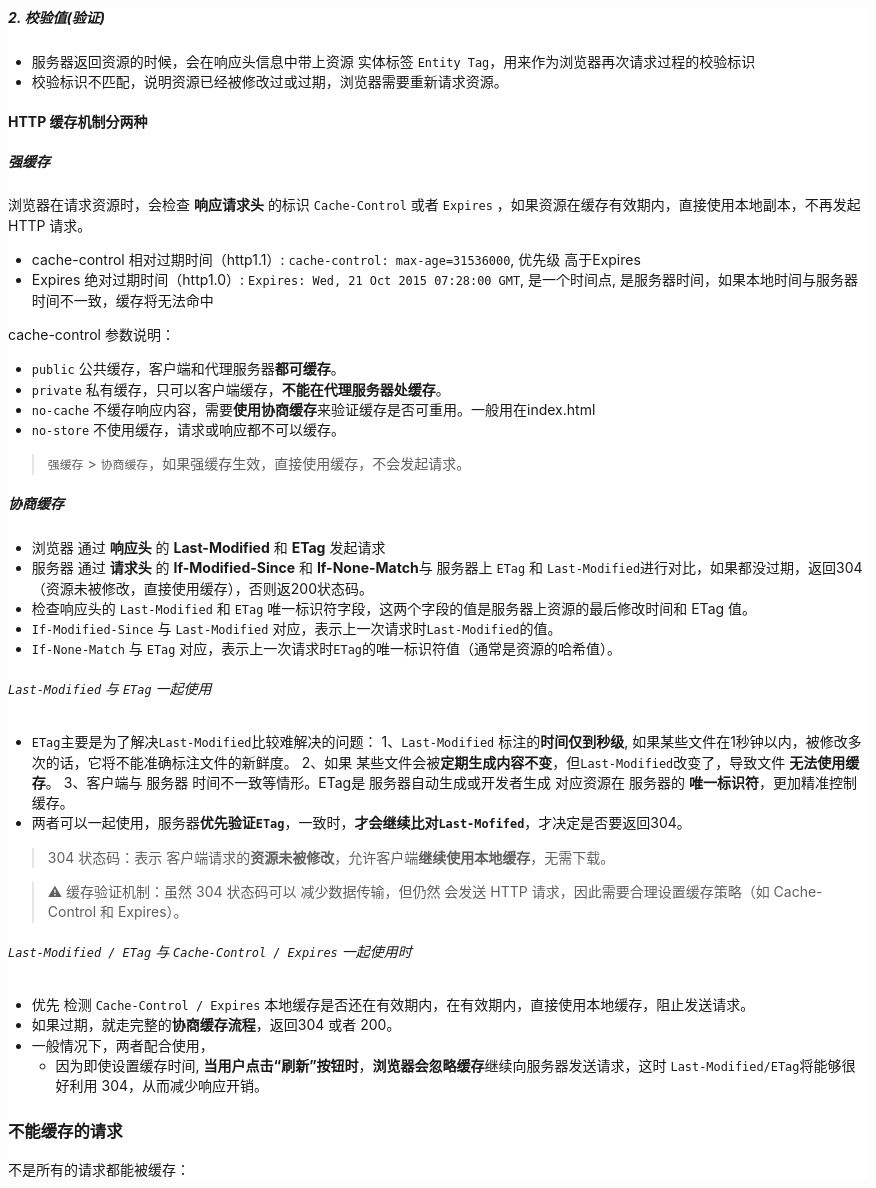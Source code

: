 ##### 2. 校验值(验证)

- 服务器返回资源的时候，会在响应头信息中带上资源 实体标签 `Entity Tag`，用来作为浏览器再次请求过程的校验标识
- 校验标识不匹配，说明资源已经被修改过或过期，浏览器需要重新请求资源。

#### HTTP 缓存机制分两种

##### **强缓存**

浏览器在请求资源时，会检查 **响应请求头** 的标识 `Cache-Control` 或者 `Expires` ，如果资源在缓存有效期内，直接使用本地副本，不再发起 HTTP 请求。

- cache-control 相对过期时间（http1.1）: `cache-control: max-age=31536000`, 优先级 高于Expires
- Expires 绝对过期时间（http1.0）: `Expires: Wed, 21 Oct 2015 07:28:00 GMT`, 是一个时间点, 是服务器时间，如果本地时间与服务器时间不一致，缓存将无法命中

cache-control 参数说明：

- `public` 公共缓存，客户端和代理服务器**都可缓存**。
- `private` 私有缓存，只可以客户端缓存，**不能在代理服务器处缓存**。
- `no-cache` 不缓存响应内容，需要**使用协商缓存**来验证缓存是否可重用。一般用在index.html
- `no-store` 不使用缓存，请求或响应都不可以缓存。

> `强缓存` > `协商缓存`，如果强缓存生效，直接使用缓存，不会发起请求。

##### **协商缓存**

- 浏览器 通过 **响应头** 的 **Last-Modified** 和 **ETag** 发起请求
- 服务器 通过 **请求头** 的 **If-Modified-Since** 和 **If-None-Match**与 服务器上 `ETag` 和 `Last-Modified`进行对比，如果都没过期，返回304（资源未被修改，直接使用缓存），否则返200状态码。
- 检查响应头的 `Last-Modified` 和 `ETag` 唯一标识符字段，这两个字段的值是服务器上资源的最后修改时间和 ETag 值。
- `If-Modified-Since` 与 `Last-Modified` 对应，表示上一次请求时`Last-Modified`的值。
- `If-None-Match` 与 `ETag` 对应，表示上一次请求时`ETag`的唯一标识符值（通常是资源的哈希值）。

###### `Last-Modified` 与 `ETag` 一起使用

- `ETag`主要是为了解决`Last-Modified`比较难解决的问题：
  1、`Last-Modified` 标注的**时间仅到秒级**, 如果某些文件在1秒钟以内，被修改多次的话，它将不能准确标注文件的新鲜度。
  2、如果 某些文件会被**定期生成内容不变**，但`Last-Modified`改变了，导致文件 **无法使用缓存**。
  3、客户端与 服务器 时间不一致等情形。ETag是 服务器自动生成或开发者生成 对应资源在 服务器的 **唯一标识符**，更加精准控制缓存。
- 两者可以一起使用，服务器**优先验证`ETag`**，一致时，**才会继续比对`Last-Mofifed`**，才决定是否要返回304。

> 304 状态码：表示 客户端请求的**资源未被修改**，允许客户端**继续使用本地缓存**，无需下载。

> ⚠️ 缓存验证机制：虽然 304 状态码可以 减少数据传输，但仍然 会发送 HTTP 请求，因此需要合理设置缓存策略（如 Cache-Control 和 Expires）。

###### `Last-Modified / ETag` 与 `Cache-Control / Expires`  一起使用时

- 优先 检测 `Cache-Control / Expires` 本地缓存是否还在有效期内，在有效期内，直接使用本地缓存，阻止发送请求。
- 如果过期，就走完整的**协商缓存流程**，返回304 或者 200。
- 一般情况下，两者配合使用，
  - 因为即使设置缓存时间, **当用户点击“刷新”按钮时**，**浏览器会忽略缓存**继续向服务器发送请求，这时 `Last-Modified/ETag`将能够很好利用 304，从而减少响应开销。

### 不能缓存的请求

不是所有的请求都能被缓存：
